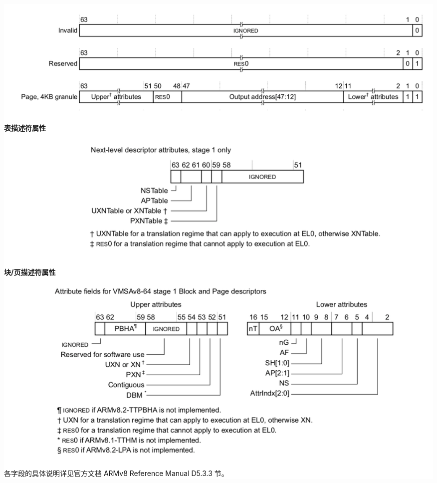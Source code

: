 ![](img/level3-descriptor.png)

#### 表描述符属性

![](img/table-descriptor_attributes.png)

#### 块/页描述符属性

![](img/block-page-descriptor_attributes.png)

各字段的具体说明详见官方文档 ARMv8 Reference Manual D5.3.3 节。
